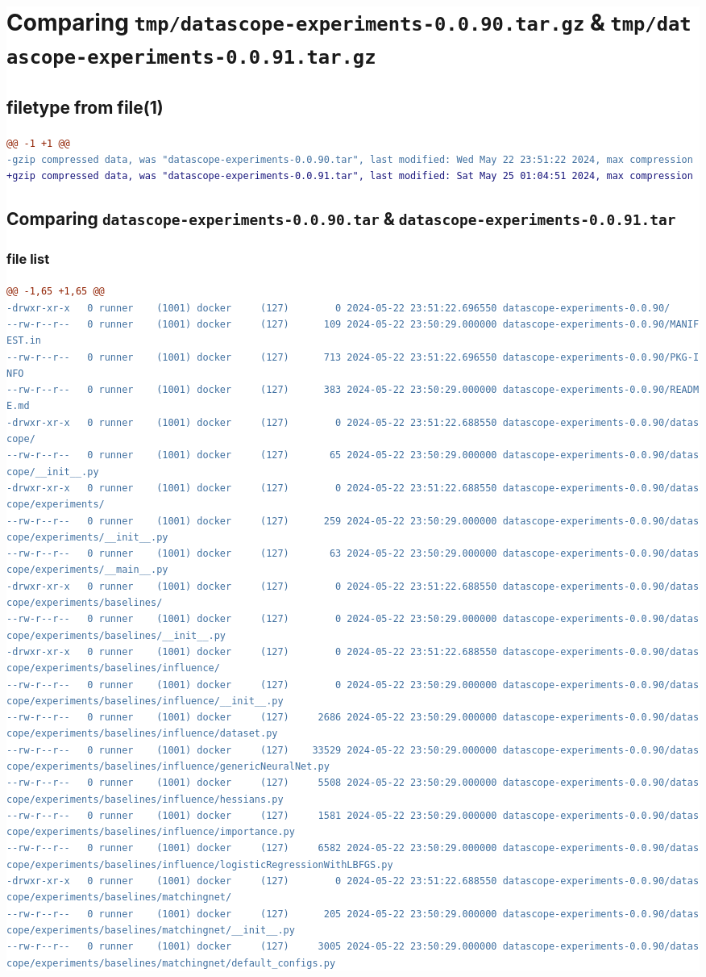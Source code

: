 # Comparing `tmp/datascope-experiments-0.0.90.tar.gz` & `tmp/datascope-experiments-0.0.91.tar.gz`

## filetype from file(1)

```diff
@@ -1 +1 @@
-gzip compressed data, was "datascope-experiments-0.0.90.tar", last modified: Wed May 22 23:51:22 2024, max compression
+gzip compressed data, was "datascope-experiments-0.0.91.tar", last modified: Sat May 25 01:04:51 2024, max compression
```

## Comparing `datascope-experiments-0.0.90.tar` & `datascope-experiments-0.0.91.tar`

### file list

```diff
@@ -1,65 +1,65 @@
-drwxr-xr-x   0 runner    (1001) docker     (127)        0 2024-05-22 23:51:22.696550 datascope-experiments-0.0.90/
--rw-r--r--   0 runner    (1001) docker     (127)      109 2024-05-22 23:50:29.000000 datascope-experiments-0.0.90/MANIFEST.in
--rw-r--r--   0 runner    (1001) docker     (127)      713 2024-05-22 23:51:22.696550 datascope-experiments-0.0.90/PKG-INFO
--rw-r--r--   0 runner    (1001) docker     (127)      383 2024-05-22 23:50:29.000000 datascope-experiments-0.0.90/README.md
-drwxr-xr-x   0 runner    (1001) docker     (127)        0 2024-05-22 23:51:22.688550 datascope-experiments-0.0.90/datascope/
--rw-r--r--   0 runner    (1001) docker     (127)       65 2024-05-22 23:50:29.000000 datascope-experiments-0.0.90/datascope/__init__.py
-drwxr-xr-x   0 runner    (1001) docker     (127)        0 2024-05-22 23:51:22.688550 datascope-experiments-0.0.90/datascope/experiments/
--rw-r--r--   0 runner    (1001) docker     (127)      259 2024-05-22 23:50:29.000000 datascope-experiments-0.0.90/datascope/experiments/__init__.py
--rw-r--r--   0 runner    (1001) docker     (127)       63 2024-05-22 23:50:29.000000 datascope-experiments-0.0.90/datascope/experiments/__main__.py
-drwxr-xr-x   0 runner    (1001) docker     (127)        0 2024-05-22 23:51:22.688550 datascope-experiments-0.0.90/datascope/experiments/baselines/
--rw-r--r--   0 runner    (1001) docker     (127)        0 2024-05-22 23:50:29.000000 datascope-experiments-0.0.90/datascope/experiments/baselines/__init__.py
-drwxr-xr-x   0 runner    (1001) docker     (127)        0 2024-05-22 23:51:22.688550 datascope-experiments-0.0.90/datascope/experiments/baselines/influence/
--rw-r--r--   0 runner    (1001) docker     (127)        0 2024-05-22 23:50:29.000000 datascope-experiments-0.0.90/datascope/experiments/baselines/influence/__init__.py
--rw-r--r--   0 runner    (1001) docker     (127)     2686 2024-05-22 23:50:29.000000 datascope-experiments-0.0.90/datascope/experiments/baselines/influence/dataset.py
--rw-r--r--   0 runner    (1001) docker     (127)    33529 2024-05-22 23:50:29.000000 datascope-experiments-0.0.90/datascope/experiments/baselines/influence/genericNeuralNet.py
--rw-r--r--   0 runner    (1001) docker     (127)     5508 2024-05-22 23:50:29.000000 datascope-experiments-0.0.90/datascope/experiments/baselines/influence/hessians.py
--rw-r--r--   0 runner    (1001) docker     (127)     1581 2024-05-22 23:50:29.000000 datascope-experiments-0.0.90/datascope/experiments/baselines/influence/importance.py
--rw-r--r--   0 runner    (1001) docker     (127)     6582 2024-05-22 23:50:29.000000 datascope-experiments-0.0.90/datascope/experiments/baselines/influence/logisticRegressionWithLBFGS.py
-drwxr-xr-x   0 runner    (1001) docker     (127)        0 2024-05-22 23:51:22.688550 datascope-experiments-0.0.90/datascope/experiments/baselines/matchingnet/
--rw-r--r--   0 runner    (1001) docker     (127)      205 2024-05-22 23:50:29.000000 datascope-experiments-0.0.90/datascope/experiments/baselines/matchingnet/__init__.py
--rw-r--r--   0 runner    (1001) docker     (127)     3005 2024-05-22 23:50:29.000000 datascope-experiments-0.0.90/datascope/experiments/baselines/matchingnet/default_configs.py
```